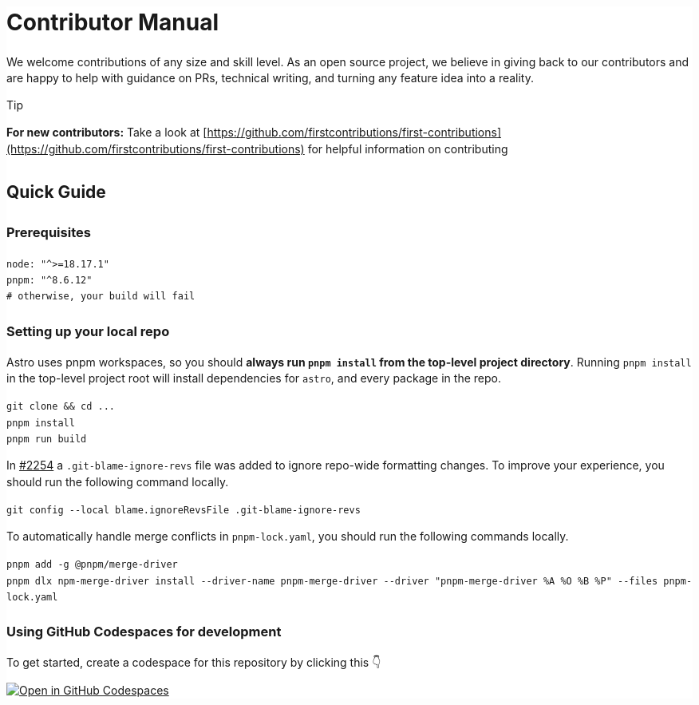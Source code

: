 # Contributor Manual

We welcome contributions of any size and skill level. As an open source project, we believe in giving back to our contributors and are happy to help with guidance on PRs, technical writing, and turning any feature idea into a reality.

> [!Tip]
> **For new contributors:** Take a look at [https://github.com/firstcontributions/first-contributions](https://github.com/firstcontributions/first-contributions) for helpful information on contributing

## Quick Guide

### Prerequisites

```shell
node: "^>=18.17.1"
pnpm: "^8.6.12"
# otherwise, your build will fail
```

### Setting up your local repo

Astro uses pnpm workspaces, so you should **always run `pnpm install` from the top-level project directory**. Running `pnpm install` in the top-level project root will install dependencies for `astro`, and every package in the repo.

```shell
git clone && cd ...
pnpm install
pnpm run build
```

In [#2254](https://github.com/withastro/astro/pull/2254) a `.git-blame-ignore-revs` file was added to ignore repo-wide formatting changes. To improve your experience, you should run the following command locally.

```shell
git config --local blame.ignoreRevsFile .git-blame-ignore-revs
```

To automatically handle merge conflicts in `pnpm-lock.yaml`, you should run the following commands locally.

```shell
pnpm add -g @pnpm/merge-driver
pnpm dlx npm-merge-driver install --driver-name pnpm-merge-driver --driver "pnpm-merge-driver %A %O %B %P" --files pnpm-lock.yaml
```

### Using GitHub Codespaces for development

To get started, create a codespace for this repository by clicking this 👇

[![Open in GitHub Codespaces](https://github.com/codespaces/badge.svg)](https://codespaces.new/withastro/astro)
